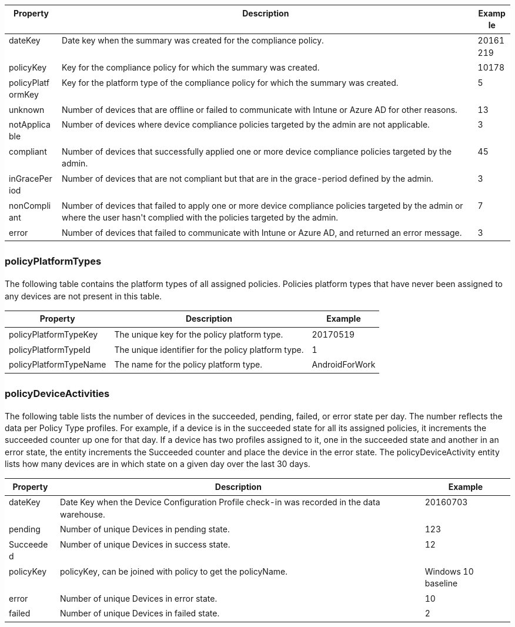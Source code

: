 

|Property  |Description  |Example  |
|---------|---------|---------|
|dateKey  |Date key when the summary was created for the compliance policy.|20161219|
|policyKey     |Key for the compliance policy for which the summary was created. |10178 |
|policyPlatformKey      |Key for the platform type of the compliance policy for which the summary was created.|5|
|unknown     |Number of devices that are offline or failed to communicate with Intune or Azure AD for other reasons.|13|
|notApplicable     |Number of devices where device compliance policies targeted by the admin are not applicable.|3|
|compliant      |Number of devices that successfully applied one or more device compliance policies targeted by the admin. |45|
|inGracePeriod      |Number of devices that are not compliant but that are in the grace-period defined by the admin. |3|
|nonCompliant      |Number of devices that failed to apply one or more device compliance policies targeted by the admin or where the user hasn't complied with the policies targeted by the admin.|7|
|error      |Number of devices that failed to communicate with Intune or Azure AD, and returned an error message. |3|

### policyPlatformTypes

The following table contains the platform types of all assigned policies. Policies platform types that have never been assigned to any devices are not present in this table.


|Property  |Description  |Example  |
|---------|---------|---------|
|policyPlatformTypeKey      |The unique key for the policy platform type. |20170519 |
|policyPlatformTypeId      |The unique identifier for the policy platform type.|1|
|policyPlatformTypeName      |The name for the policy platform type.|AndroidForWork |

### policyDeviceActivities

The following table lists the number of devices in the succeeded, pending, failed, or error state per day. The number reflects the data per Policy Type profiles. For example, if a device is in the succeeded state for all its assigned policies, it increments the succeeded counter up one for that day. If a device has two profiles assigned to it, one in the succeeded state and another in an error state, the entity increments the Succeeded counter and place the device in the error state. The policyDeviceActivity entity lists how many devices are in which state on a given day over the last 30 days.

|Property  |Description  |Example  |
|---------|---------|---------|
|dateKey|Date Key when the Device Configuration Profile check-in was recorded in the data warehouse.|20160703|
|pending|Number of unique Devices in pending state.|123|
|Succeeded|Number of unique Devices in success state.|12|
|policyKey|policyKey, can be joined with policy to get the policyName.|Windows 10 baseline|
|error|Number of unique Devices in error state.|10|
|failed|Number of unique Devices in failed state.|2|
